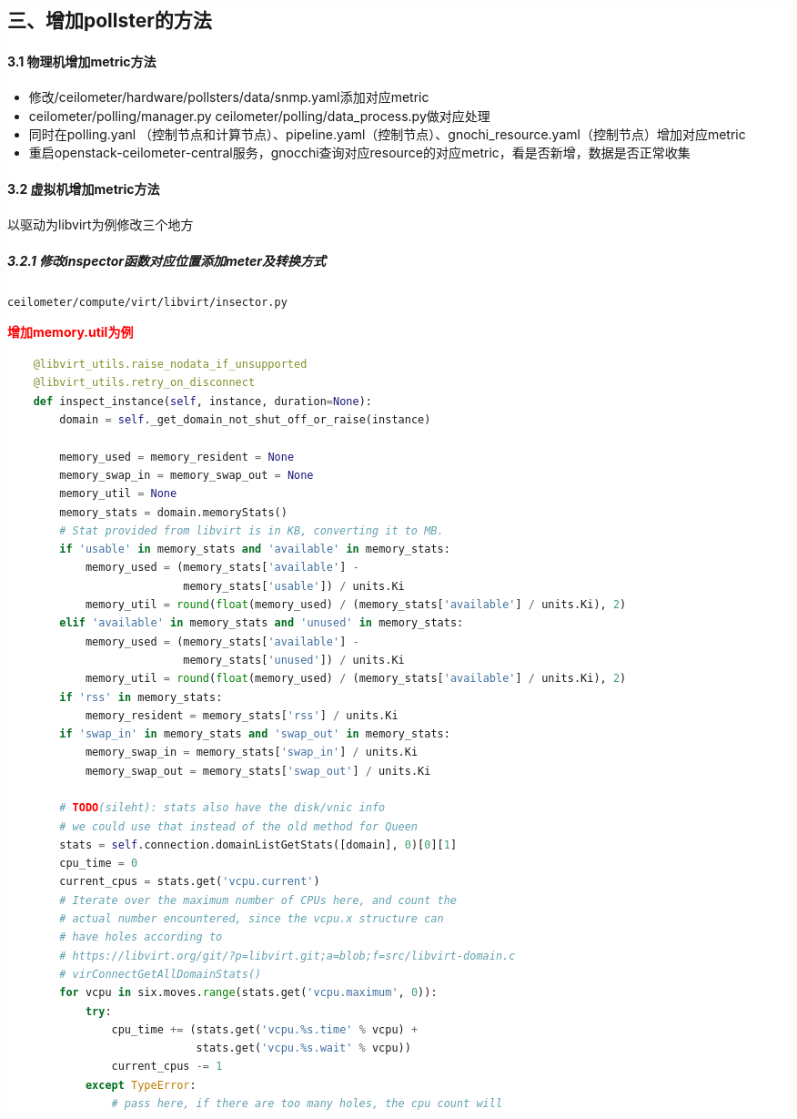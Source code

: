 





## 三、增加pollster的方法

#### 3.1 物理机增加metric方法

- 修改/ceilometer/hardware/pollsters/data/snmp.yaml添加对应metric
- ceilometer/polling/manager.py  ceilometer/polling/data_process.py做对应处理
- 同时在polling.yanl （控制节点和计算节点）、pipeline.yaml（控制节点）、gnochi_resource.yaml（控制节点）增加对应metric
- 重启openstack-ceilometer-central服务，gnocchi查询对应resource的对应metric，看是否新增，数据是否正常收集



#### 3.2 虚拟机增加metric方法

以驱动为libvirt为例修改三个地方

##### 3.2.1 修改inspector函数对应位置添加meter及转换方式

`ceilometer/compute/virt/libvirt/insector.py`

**<font color=red>增加memory.util为例</font>**

```python
    @libvirt_utils.raise_nodata_if_unsupported
    @libvirt_utils.retry_on_disconnect
    def inspect_instance(self, instance, duration=None):
        domain = self._get_domain_not_shut_off_or_raise(instance)

        memory_used = memory_resident = None
        memory_swap_in = memory_swap_out = None
        memory_util = None
        memory_stats = domain.memoryStats()
        # Stat provided from libvirt is in KB, converting it to MB.
        if 'usable' in memory_stats and 'available' in memory_stats:
            memory_used = (memory_stats['available'] -
                           memory_stats['usable']) / units.Ki
            memory_util = round(float(memory_used) / (memory_stats['available'] / units.Ki), 2)
        elif 'available' in memory_stats and 'unused' in memory_stats:
            memory_used = (memory_stats['available'] -
                           memory_stats['unused']) / units.Ki
            memory_util = round(float(memory_used) / (memory_stats['available'] / units.Ki), 2)
        if 'rss' in memory_stats:
            memory_resident = memory_stats['rss'] / units.Ki
        if 'swap_in' in memory_stats and 'swap_out' in memory_stats:
            memory_swap_in = memory_stats['swap_in'] / units.Ki
            memory_swap_out = memory_stats['swap_out'] / units.Ki

        # TODO(sileht): stats also have the disk/vnic info
        # we could use that instead of the old method for Queen
        stats = self.connection.domainListGetStats([domain], 0)[0][1]
        cpu_time = 0
        current_cpus = stats.get('vcpu.current')
        # Iterate over the maximum number of CPUs here, and count the
        # actual number encountered, since the vcpu.x structure can
        # have holes according to
        # https://libvirt.org/git/?p=libvirt.git;a=blob;f=src/libvirt-domain.c
        # virConnectGetAllDomainStats()
        for vcpu in six.moves.range(stats.get('vcpu.maximum', 0)):
            try:
                cpu_time += (stats.get('vcpu.%s.time' % vcpu) +
                             stats.get('vcpu.%s.wait' % vcpu))
                current_cpus -= 1
            except TypeError:
                # pass here, if there are too many holes, the cpu count will
```